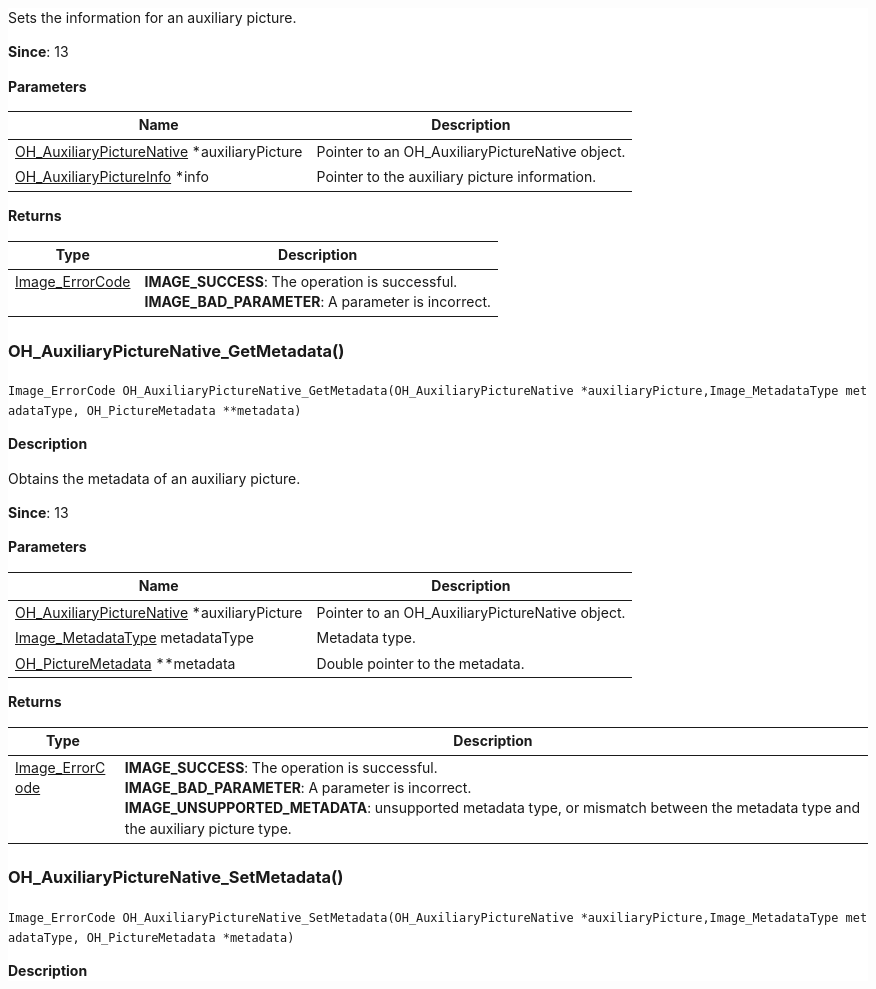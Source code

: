 Sets the information for an auxiliary picture.

**Since**: 13


**Parameters**

| Name| Description|
| -- | -- |
| [OH_AuxiliaryPictureNative](capi-image-nativemodule-oh-auxiliarypicturenative.md) *auxiliaryPicture | Pointer to an OH_AuxiliaryPictureNative object.|
| [OH_AuxiliaryPictureInfo](capi-image-nativemodule-oh-auxiliarypictureinfo.md) *info | Pointer to the auxiliary picture information.|

**Returns**

| Type| Description|
| -- | -- |
| [Image_ErrorCode](capi-image-common-h.md#image_errorcode) | **IMAGE_SUCCESS**: The operation is successful.<br>**IMAGE_BAD_PARAMETER**: A parameter is incorrect.|

### OH_AuxiliaryPictureNative_GetMetadata()

```
Image_ErrorCode OH_AuxiliaryPictureNative_GetMetadata(OH_AuxiliaryPictureNative *auxiliaryPicture,Image_MetadataType metadataType, OH_PictureMetadata **metadata)
```

**Description**

Obtains the metadata of an auxiliary picture.

**Since**: 13


**Parameters**

| Name| Description|
| -- | -- |
| [OH_AuxiliaryPictureNative](capi-image-nativemodule-oh-auxiliarypicturenative.md) *auxiliaryPicture | Pointer to an OH_AuxiliaryPictureNative object.|
| [Image_MetadataType](capi-image-common-h.md#image_metadatatype) metadataType | Metadata type.|
| [OH_PictureMetadata](capi-image-nativemodule-oh-picturemetadata.md) **metadata | Double pointer to the metadata.|

**Returns**

| Type| Description|
| -- | -- |
| [Image_ErrorCode](capi-image-common-h.md#image_errorcode) | **IMAGE_SUCCESS**: The operation is successful.<br>**IMAGE_BAD_PARAMETER**: A parameter is incorrect.<br> **IMAGE_UNSUPPORTED_METADATA**: unsupported metadata type, or mismatch between the metadata type and the auxiliary picture type.|

### OH_AuxiliaryPictureNative_SetMetadata()

```
Image_ErrorCode OH_AuxiliaryPictureNative_SetMetadata(OH_AuxiliaryPictureNative *auxiliaryPicture,Image_MetadataType metadataType, OH_PictureMetadata *metadata)
```

**Description**
